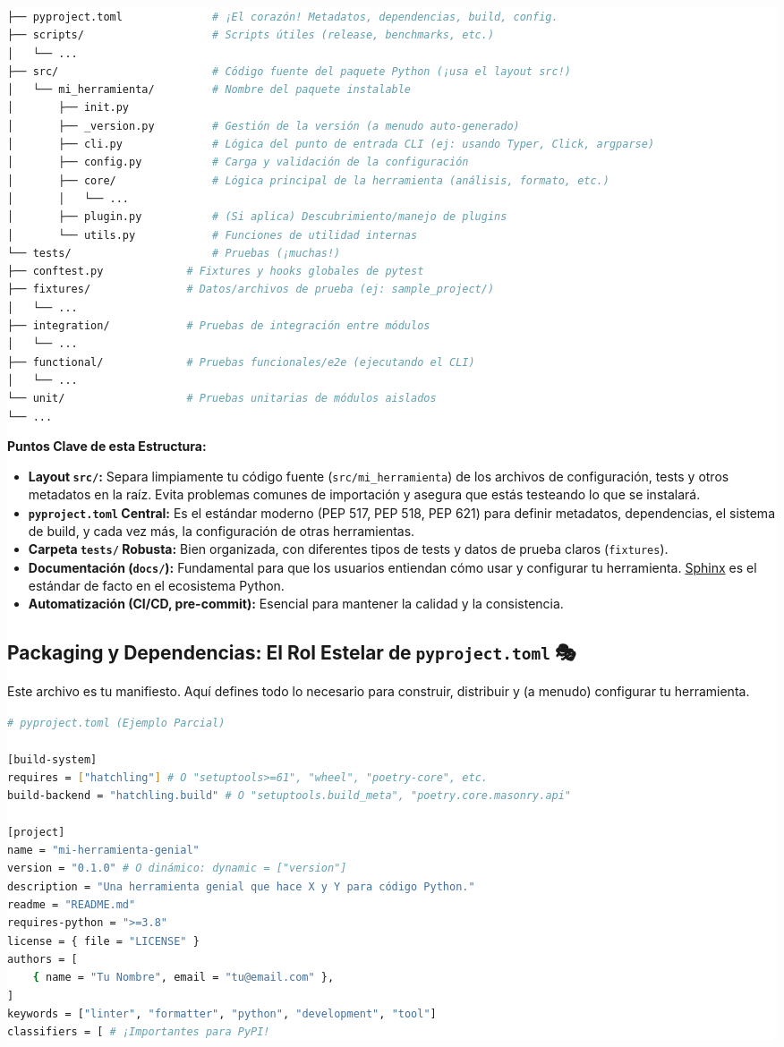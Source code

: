 ``` bash
├── pyproject.toml              # ¡El corazón! Metadatos, dependencias, build, config.
├── scripts/                    # Scripts útiles (release, benchmarks, etc.)
│   └── ...
├── src/                        # Código fuente del paquete Python (¡usa el layout src!)
│   └── mi_herramienta/         # Nombre del paquete instalable
│       ├── init.py
│       ├── _version.py         # Gestión de la versión (a menudo auto-generado)
│       ├── cli.py              # Lógica del punto de entrada CLI (ej: usando Typer, Click, argparse)
│       ├── config.py           # Carga y validación de la configuración
│       ├── core/               # Lógica principal de la herramienta (análisis, formato, etc.)
│       │   └── ...
│       ├── plugin.py           # (Si aplica) Descubrimiento/manejo de plugins
│       └── utils.py            # Funciones de utilidad internas
└── tests/                      # Pruebas (¡muchas!)
├── conftest.py             # Fixtures y hooks globales de pytest
├── fixtures/               # Datos/archivos de prueba (ej: sample_project/)
│   └── ...
├── integration/            # Pruebas de integración entre módulos
│   └── ...
├── functional/             # Pruebas funcionales/e2e (ejecutando el CLI)
│   └── ...
└── unit/                   # Pruebas unitarias de módulos aislados
└── ...
```
**Puntos Clave de esta Estructura:**

* **Layout `src/`:** Separa limpiamente tu código fuente (`src/mi_herramienta`) de los archivos de configuración, tests y otros metadatos en la raíz. Evita problemas comunes de importación y asegura que estás testeando lo que se instalará.
* **`pyproject.toml` Central:** Es el estándar moderno (PEP 517, PEP 518, PEP 621) para definir metadatos, dependencias, el sistema de build, y cada vez más, la configuración de otras herramientas.
* **Carpeta `tests/` Robusta:** Bien organizada, con diferentes tipos de tests y datos de prueba claros (`fixtures`).
* **Documentación (`docs/`):** Fundamental para que los usuarios entiendan cómo usar y configurar tu herramienta. [Sphinx](https://www.sphinx-doc.org/) es el estándar de facto en el ecosistema Python.
* **Automatización (CI/CD, pre-commit):** Esencial para mantener la calidad y la consistencia.

## Packaging y Dependencias: El Rol Estelar de `pyproject.toml` 🎭

Este archivo es tu manifiesto. Aquí defines todo lo necesario para construir, distribuir y (a menudo) configurar tu herramienta.

``` bash
# pyproject.toml (Ejemplo Parcial)

[build-system]
requires = ["hatchling"] # O "setuptools>=61", "wheel", "poetry-core", etc.
build-backend = "hatchling.build" # O "setuptools.build_meta", "poetry.core.masonry.api"

[project]
name = "mi-herramienta-genial"
version = "0.1.0" # O dinámico: dynamic = ["version"]
description = "Una herramienta genial que hace X y Y para código Python."
readme = "README.md"
requires-python = ">=3.8"
license = { file = "LICENSE" }
authors = [
    { name = "Tu Nombre", email = "tu@email.com" },
]
keywords = ["linter", "formatter", "python", "development", "tool"]
classifiers = [ # ¡Importantes para PyPI!
```